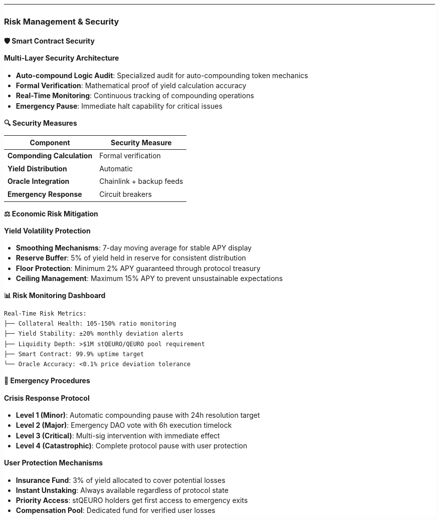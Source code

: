 ***

### Risk Management & Security

**🛡️ Smart Contract Security**

**Multi-Layer Security Architecture**

* **Auto-compound Logic Audit**: Specialized audit for auto-compounding token mechanics
* **Formal Verification**: Mathematical proof of yield calculation accuracy
* **Real-Time Monitoring**: Continuous tracking of compounding operations
* **Emergency Pause**: Immediate halt capability for critical issues

**🔍 Security Measures**

| Component                  | Security Measure         |
| -------------------------- | ------------------------ |
| **Componding Calculation** | Formal verification      |
| **Yield Distribution**     | Automatic                |
| **Oracle Integration**     | Chainlink + backup feeds |
| **Emergency Response**     | Circuit breakers         |

**⚖️ Economic Risk Mitigation**

**Yield Volatility Protection**

* **Smoothing Mechanisms**: 7-day moving average for stable APY display
* **Reserve Buffer**: 5% of yield held in reserve for consistent distribution
* **Floor Protection**: Minimum 2% APY guaranteed through protocol treasury
* **Ceiling Management**: Maximum 15% APY to prevent unsustainable expectations

**📊 Risk Monitoring Dashboard**

```
Real-Time Risk Metrics:
├── Collateral Health: 105-150% ratio monitoring
├── Yield Stability: ±20% monthly deviation alerts  
├── Liquidity Depth: >$1M stQEURO/QEURO pool requirement
├── Smart Contract: 99.9% uptime target
└── Oracle Accuracy: <0.1% price deviation tolerance
```

**🚨 Emergency Procedures**

**Crisis Response Protocol**

* **Level 1 (Minor)**: Automatic compounding pause with 24h resolution target
* **Level 2 (Major)**: Emergency DAO vote with 6h execution timelock
* **Level 3 (Critical)**: Multi-sig intervention with immediate effect
* **Level 4 (Catastrophic)**: Complete protocol pause with user protection

**User Protection Mechanisms**

* **Insurance Fund**: 3% of yield allocated to cover potential losses
* **Instant Unstaking**: Always available regardless of protocol state
* **Priority Access**: stQEURO holders get first access to emergency exits
* **Compensation Pool**: Dedicated fund for verified user losses
